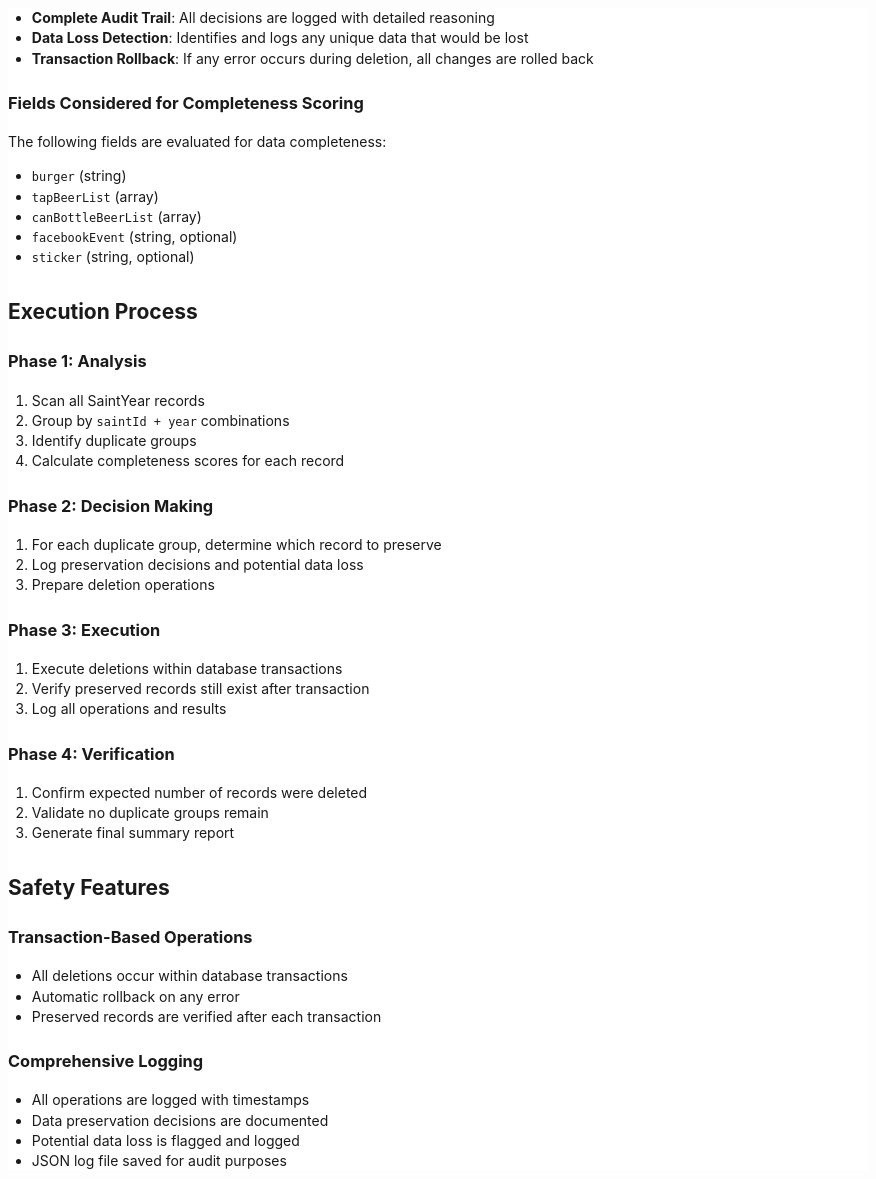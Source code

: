 - **Complete Audit Trail**: All decisions are logged with detailed reasoning
- **Data Loss Detection**: Identifies and logs any unique data that would be lost
- **Transaction Rollback**: If any error occurs during deletion, all changes are rolled back

### Fields Considered for Completeness Scoring

The following fields are evaluated for data completeness:
- `burger` (string)
- `tapBeerList` (array)
- `canBottleBeerList` (array)
- `facebookEvent` (string, optional)
- `sticker` (string, optional)

## Execution Process

### Phase 1: Analysis
1. Scan all SaintYear records
2. Group by `saintId + year` combinations
3. Identify duplicate groups
4. Calculate completeness scores for each record

### Phase 2: Decision Making
1. For each duplicate group, determine which record to preserve
2. Log preservation decisions and potential data loss
3. Prepare deletion operations

### Phase 3: Execution
1. Execute deletions within database transactions
2. Verify preserved records still exist after transaction
3. Log all operations and results

### Phase 4: Verification
1. Confirm expected number of records were deleted
2. Validate no duplicate groups remain
3. Generate final summary report

## Safety Features

### Transaction-Based Operations
- All deletions occur within database transactions
- Automatic rollback on any error
- Preserved records are verified after each transaction

### Comprehensive Logging
- All operations are logged with timestamps
- Data preservation decisions are documented
- Potential data loss is flagged and logged
- JSON log file saved for audit purposes
